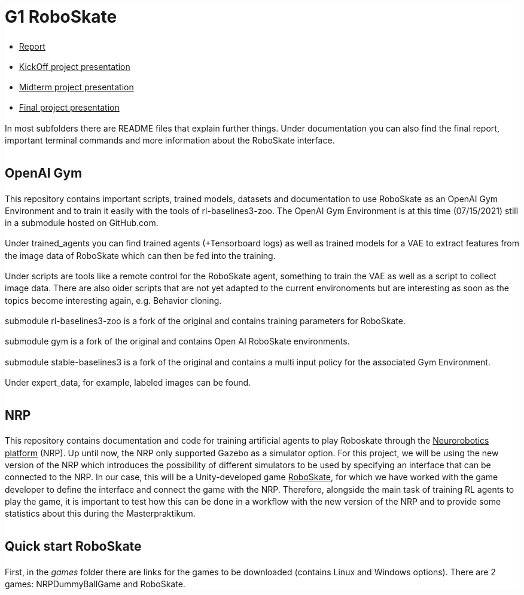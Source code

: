 # G1 RoboSkate

* [Report](./documentation/Report/RoboSkate_report.pdf)


* [KickOff project presentation](./documentation/Presentations/1_kickoff_project_presentation.pdf)
* [Midterm project presentation](./documentation/Presentations/2_midterm_project_presentation.pdf)
* [Final project presentation](./documentation/Presentations/3_final_project_presentation.pdf)


In most subfolders there are README files that explain further things. Under documentation you can also find the final report, important terminal commands and more information about the RoboSkate interface.

## OpenAI Gym 
This repository contains important scripts, trained models, datasets and documentation to use RoboSkate as an OpenAI Gym Environment and to train it easily with the tools of rl-baselines3-zoo. The OpenAI Gym Environment is at this time (07/15/2021) still in a submodule hosted on GitHub.com.

Under trained_agents you can find trained agents (+Tensorboard logs) as well as trained models for a VAE to extract features from the image data of RoboSkate which can then be fed into the training.

Under scripts are tools like a remote control for the RoboSkate agent, something to train the VAE as well as a script to collect image data. There are also older scripts that are not yet adapted to the current environoments but are interesting as soon as the topics become interesting again, e.g. Behavior cloning.

submodule rl-baselines3-zoo is a fork of the original and contains training parameters for RoboSkate.

submodule gym is a fork of the original and contains Open AI RoboSkate environments.

submodule stable-baselines3 is a fork of the original and contains a multi input policy for the associated Gym Environment.

Under expert_data, for example, labeled images can be found.


## NRP

This repository contains documentation and code for training artificial agents to play Roboskate through the [Neurorobotics platform](https://neurorobotics.net/) (NRP). Up until now, the NRP only supported Gazebo as a simulator option. For this project, we will be using the new version of the NRP which introduces the possibility of different simulators to be used by specifying an interface that can be connected to the NRP. In our case, this will be a Unity-developed game [RoboSkate](https://store.steampowered.com/app/1404530/RoboSkate/), for which we have worked with the game developer to define the interface and connect the game with the NRP. Therefore, alongside the main task of training RL agents to play the game, it is important to test how this can be done in a workflow with the new version of the NRP and to provide some statistics about this during the Masterpraktikum.

## Quick start RoboSkate

First, in the _games_ folder there are links for the games to be downloaded (contains Linux and Windows options).
There are 2 games: NRPDummyBallGame and RoboSkate.
